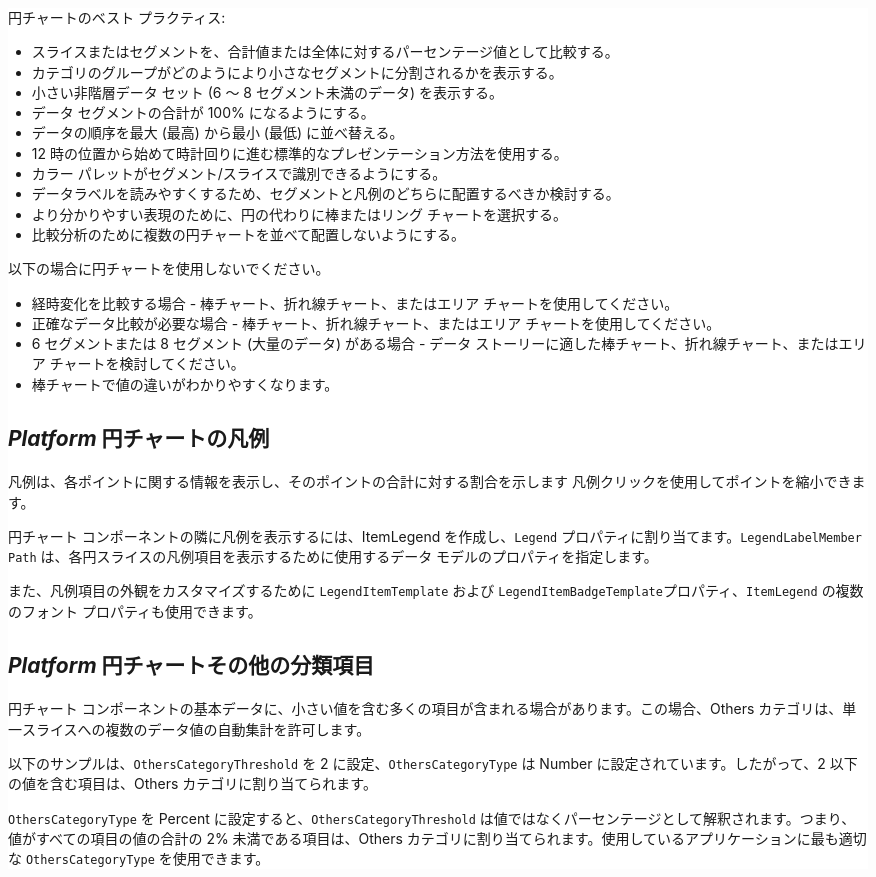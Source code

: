 円チャートのベスト プラクティス:

- スライスまたはセグメントを、合計値または全体に対するパーセンテージ値として比較する。
- カテゴリのグループがどのようにより小さなセグメントに分割されるかを表示する。
- 小さい非階層データ セット (6 ～ 8 セグメント未満のデータ) を表示する。
- データ セグメントの合計が 100% になるようにする。
- データの順序を最大 (最高) から最小 (最低) に並べ替える。
- 12 時の位置から始めて時計回りに進む標準的なプレゼンテーション方法を使用する。
- カラー パレットがセグメント/スライスで識別できるようにする。
- データラベルを読みやすくするため、セグメントと凡例のどちらに配置するべきか検討する。
- より分かりやすい表現のために、円の代わりに棒またはリング チャートを選択する。
- 比較分析のために複数の円チャートを並べて配置しないようにする。

以下の場合に円チャートを使用しないでください。

- 経時変化を比較する場合 - 棒チャート、折れ線チャート、またはエリア チャートを使用してください。
- 正確なデータ比較が必要な場合 - 棒チャート、折れ線チャート、またはエリア チャートを使用してください。
- 6 セグメントまたは 8 セグメント (大量のデータ) がある場合 - データ ストーリーに適した棒チャート、折れ線チャート、またはエリア チャートを検討してください。
- 棒チャートで値の違いがわかりやすくなります。

## $Platform$ 円チャートの凡例

凡例は、各ポイントに関する情報を表示し、そのポイントの合計に対する割合を示します 凡例クリックを使用してポイントを縮小できます。

円チャート コンポーネントの隣に凡例を表示するには、ItemLegend を作成し、`Legend` プロパティに割り当てます。`LegendLabelMemberPath` は、各円スライスの凡例項目を表示するために使用するデータ モデルのプロパティを指定します。

また、凡例項目の外観をカスタマイズするために `LegendItemTemplate` および `LegendItemBadgeTemplate`プロパティ、`ItemLegend` の複数のフォント プロパティも使用できます。

<code-view style="height: 600px"
           data-demos-base-url="{environment:dvDemosBaseUrl}"
           iframe-src="{environment:dvDemosBaseUrl}/charts/pie-chart-legend"
           github-src="charts/pie-chart/legend"
           alt="凡例付きの $Platform$ 円チャート" >
</code-view>

<div class="divider--half"></div>

## $Platform$ 円チャートその他の分類項目

円チャート コンポーネントの基本データに、小さい値を含む多くの項目が含まれる場合があります。この場合、Others カテゴリは、単一スライスへの複数のデータ値の自動集計を許可します。

以下のサンプルは、`OthersCategoryThreshold` を 2 に設定、`OthersCategoryType` は Number に設定されています。したがって、2 以下の値を含む項目は、Others カテゴリに割り当てられます。

`OthersCategoryType` を Percent に設定すると、`OthersCategoryThreshold` は値ではなくパーセンテージとして解釈されます。つまり、値がすべての項目の値の合計の 2% 未満である項目は、Others カテゴリに割り当てられます。使用しているアプリケーションに最も適切な `OthersCategoryType` を使用できます。

<code-view style="height: 600px"
           data-demos-base-url="{environment:dvDemosBaseUrl}"
           iframe-src="{environment:dvDemosBaseUrl}/charts/pie-chart-others"
           github-src="charts/pie-chart/others"
           alt="$Platform$ 円チャートその他の分類項目" >
</code-view>
